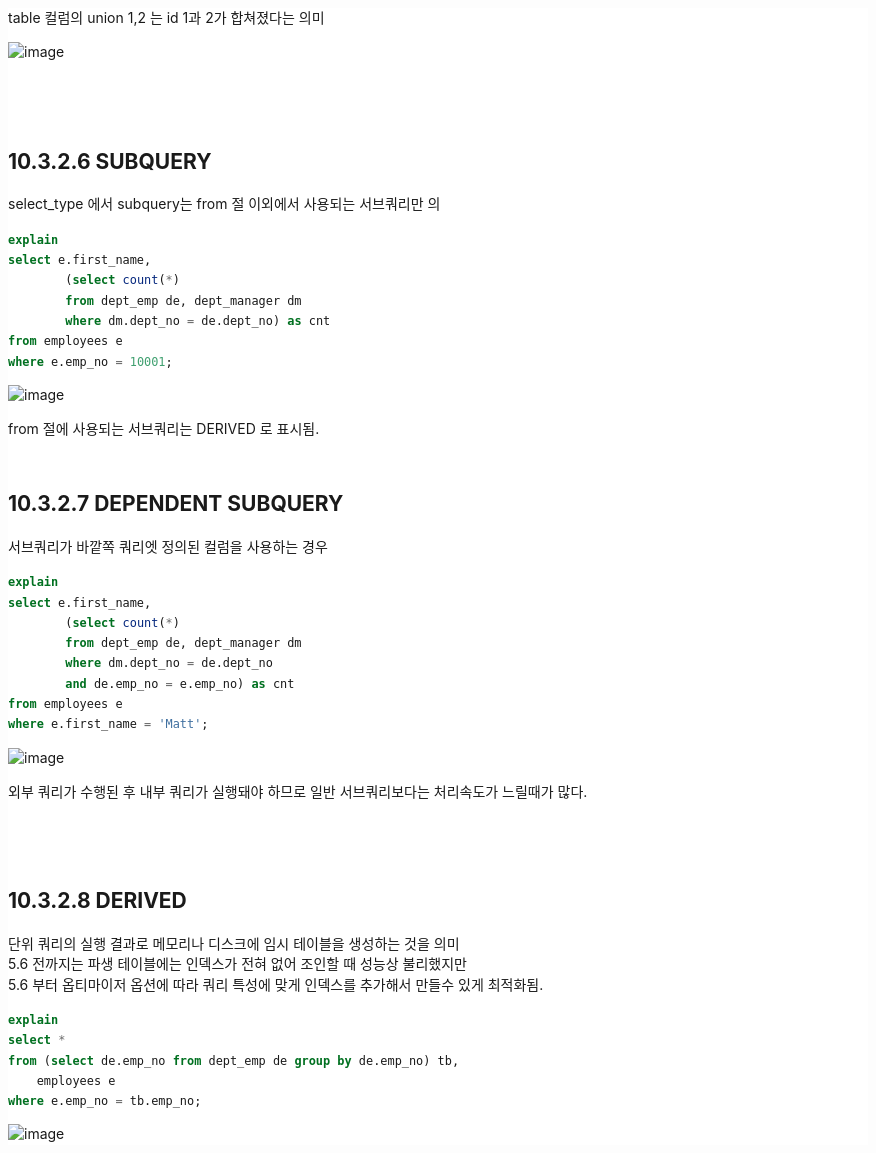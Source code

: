 table 컬럼의 union 1,2 는 id 1과 2가 합쳐졌다는 의미

![image](https://github.com/RealMySQL-Study/REAL_MYSQL_STUDY/assets/92290312/bcbd6105-eddb-450d-8d4d-5d4d871a2279)

<br>
<br>

## 10.3.2.6 SUBQUERY

select_type 에서 subquery는 from 절 이외에서 사용되는 서브쿼리만 의

```sql
explain
select e.first_name,
		(select count(*)
        from dept_emp de, dept_manager dm
        where dm.dept_no = de.dept_no) as cnt
from employees e
where e.emp_no = 10001;
```
![image](https://github.com/RealMySQL-Study/REAL_MYSQL_STUDY/assets/92290312/645731a6-e8a7-4e80-bbf8-99249180d8e6)

from 절에 사용되는 서브쿼리는 DERIVED 로 표시됨.
<br>
<br>

## 10.3.2.7 DEPENDENT SUBQUERY

서브쿼리가 바깥쪽 쿼리엣 정의된 컬럼을 사용하는 경우
```sql
explain
select e.first_name,
		(select count(*)
        from dept_emp de, dept_manager dm
        where dm.dept_no = de.dept_no
        and de.emp_no = e.emp_no) as cnt
from employees e
where e.first_name = 'Matt';
```
![image](https://github.com/RealMySQL-Study/REAL_MYSQL_STUDY/assets/92290312/fb0b48e1-ab6a-4cb1-aa0a-e4d40ad70157)

외부 쿼리가 수행된 후 내부 쿼리가 실행돼야 하므로 일반 서브쿼리보다는 처리속도가 느릴때가 많다.

<br>
<br>

## 10.3.2.8 DERIVED

단위 쿼리의 실행 결과로 메모리나 디스크에 임시 테이블을 생성하는 것을 의미<br>
5.6 전까지는 파생 테이블에는 인덱스가 전혀 없어 조인할 때 성능상 불리했지만 <br>
5.6 부터 옵티마이저 옵션에 따라 쿼리 특성에 맞게 인덱스를 추가해서 만들수 있게 최적화됨.

```sql
explain
select *
from (select de.emp_no from dept_emp de group by de.emp_no) tb,
	employees e
where e.emp_no = tb.emp_no;
```
![image](https://github.com/RealMySQL-Study/REAL_MYSQL_STUDY/assets/92290312/34afbfcf-c4cc-410a-b16f-67d11dcd24ca)
